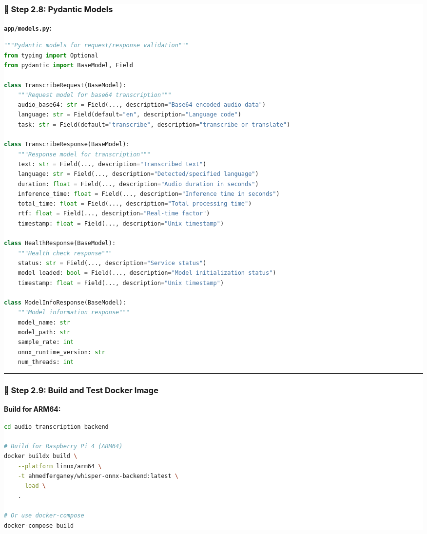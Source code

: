 
### 🐳 Step 2.8: Pydantic Models

**`app/models.py`:**

```python
"""Pydantic models for request/response validation"""
from typing import Optional
from pydantic import BaseModel, Field

class TranscribeRequest(BaseModel):
    """Request model for base64 transcription"""
    audio_base64: str = Field(..., description="Base64-encoded audio data")
    language: str = Field(default="en", description="Language code")
    task: str = Field(default="transcribe", description="transcribe or translate")

class TranscribeResponse(BaseModel):
    """Response model for transcription"""
    text: str = Field(..., description="Transcribed text")
    language: str = Field(..., description="Detected/specified language")
    duration: float = Field(..., description="Audio duration in seconds")
    inference_time: float = Field(..., description="Inference time in seconds")
    total_time: float = Field(..., description="Total processing time")
    rtf: float = Field(..., description="Real-time factor")
    timestamp: float = Field(..., description="Unix timestamp")

class HealthResponse(BaseModel):
    """Health check response"""
    status: str = Field(..., description="Service status")
    model_loaded: bool = Field(..., description="Model initialization status")
    timestamp: float = Field(..., description="Unix timestamp")

class ModelInfoResponse(BaseModel):
    """Model information response"""
    model_name: str
    model_path: str
    sample_rate: int
    onnx_runtime_version: str
    num_threads: int
```

---

### 🐳 Step 2.9: Build and Test Docker Image

**Build for ARM64:**
```bash
cd audio_transcription_backend

# Build for Raspberry Pi 4 (ARM64)
docker buildx build \
    --platform linux/arm64 \
    -t ahmedferganey/whisper-onnx-backend:latest \
    --load \
    .

# Or use docker-compose
docker-compose build
```
